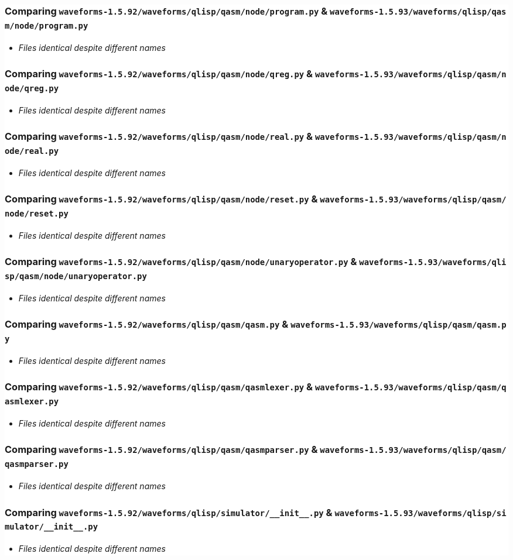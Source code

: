 ### Comparing `waveforms-1.5.92/waveforms/qlisp/qasm/node/program.py` & `waveforms-1.5.93/waveforms/qlisp/qasm/node/program.py`

 * *Files identical despite different names*

### Comparing `waveforms-1.5.92/waveforms/qlisp/qasm/node/qreg.py` & `waveforms-1.5.93/waveforms/qlisp/qasm/node/qreg.py`

 * *Files identical despite different names*

### Comparing `waveforms-1.5.92/waveforms/qlisp/qasm/node/real.py` & `waveforms-1.5.93/waveforms/qlisp/qasm/node/real.py`

 * *Files identical despite different names*

### Comparing `waveforms-1.5.92/waveforms/qlisp/qasm/node/reset.py` & `waveforms-1.5.93/waveforms/qlisp/qasm/node/reset.py`

 * *Files identical despite different names*

### Comparing `waveforms-1.5.92/waveforms/qlisp/qasm/node/unaryoperator.py` & `waveforms-1.5.93/waveforms/qlisp/qasm/node/unaryoperator.py`

 * *Files identical despite different names*

### Comparing `waveforms-1.5.92/waveforms/qlisp/qasm/qasm.py` & `waveforms-1.5.93/waveforms/qlisp/qasm/qasm.py`

 * *Files identical despite different names*

### Comparing `waveforms-1.5.92/waveforms/qlisp/qasm/qasmlexer.py` & `waveforms-1.5.93/waveforms/qlisp/qasm/qasmlexer.py`

 * *Files identical despite different names*

### Comparing `waveforms-1.5.92/waveforms/qlisp/qasm/qasmparser.py` & `waveforms-1.5.93/waveforms/qlisp/qasm/qasmparser.py`

 * *Files identical despite different names*

### Comparing `waveforms-1.5.92/waveforms/qlisp/simulator/__init__.py` & `waveforms-1.5.93/waveforms/qlisp/simulator/__init__.py`

 * *Files identical despite different names*
